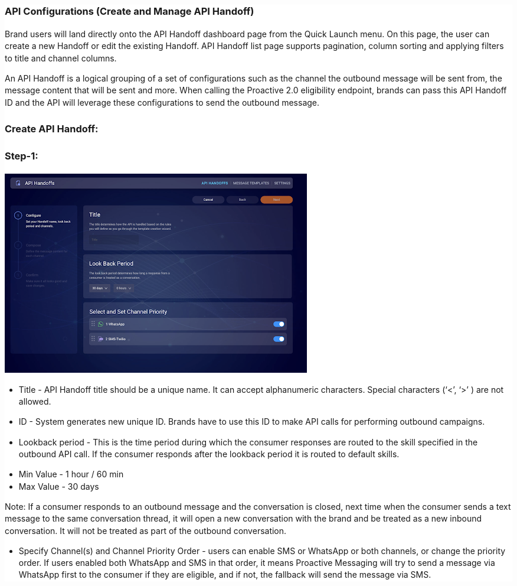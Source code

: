 ### API Configurations (Create and Manage API Handoff) 

Brand users will land directly onto the API Handoff dashboard page from the Quick Launch menu. On this page, the user can create a new Handoff or edit the existing Handoff.  API Handoff list page supports pagination, column sorting and applying filters to title and channel columns.

An API Handoff is a logical grouping of a set of configurations such as the channel the outbound message will be sent from, the message content that will be sent and more. When calling the Proactive 2.0 eligibility endpoint, brands can pass this API Handoff ID and the API will leverage these configurations to send the outbound message.

### Create API Handoff:
### Step-1: 

![](img/PM-may18-14.png)

* Title - API Handoff title should be a unique name. It can accept alphanumeric characters. Special characters (‘<’, ‘>’ ) are not allowed.

* ID - System generates new unique ID. Brands have to use this ID to make API calls for performing outbound campaigns.  

* Lookback period - This is the time period during which the consumer responses are routed to the skill specified in the outbound API call. If the consumer responds after the lookback period it is routed to default skills.
 - Min Value - 1 hour / 60 min
 - Max Value - 30 days
	
Note: If a consumer responds to an outbound message and the conversation is closed, next time when the consumer sends a text message to the same conversation thread, it will open a new conversation with the brand and be treated as a new inbound conversation. It will not be treated as part of the outbound conversation. 

* Specify Channel(s) and Channel Priority Order - users can enable SMS or WhatsApp or both channels, or change the priority order. If users enabled both WhatsApp and SMS in that order, it means Proactive Messaging will try to send a message via WhatsApp first to the consumer if they are eligible, and if not, the fallback will send the message via SMS.
